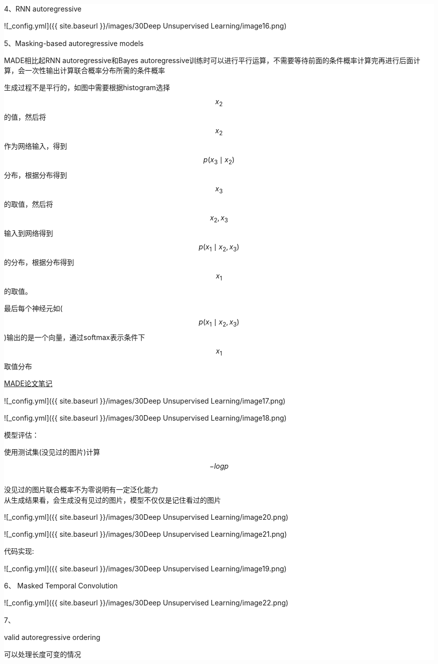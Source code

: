 4、RNN autoregressive  

![_config.yml]({{ site.baseurl }}/images/30Deep Unsupervised Learning/image16.png) 

5、Masking-based autoregressive models   

MADE相比起RNN autoregressive和Bayes autoregressive训练时可以进行平行运算，不需要等待前面的条件概率计算完再进行后面计算，会一次性输出计算联合概率分布所需的条件概率   
  

生成过程不是平行的，如图中需要根据histogram选择$$x_{2}$$的值，然后将$$x_{2}$$作为网络输入，得到$$p(x_{3}\mid x_{2})$$分布，根据分布得到$$x_{3}$$的取值，然后将$$x_{2},x_{3}$$输入到网络得到$$p(x_{1}\mid x_{2},x_{3})$$的分布，根据分布得到$$x_{1}$$的取值。   

最后每个神经元如($$p(x_{1}\mid x_{2},x_{3})$$)输出的是一个向量，通过softmax表示条件下$$x_{1}$$取值分布    

[MADE论文笔记](https://meixuanzhang.github.io/DUSL-MADE-Masked-Autoencoder-for-Distribution-Estimation/)   


![_config.yml]({{ site.baseurl }}/images/30Deep Unsupervised Learning/image17.png)  

![_config.yml]({{ site.baseurl }}/images/30Deep Unsupervised Learning/image18.png) 

模型评估：  

使用测试集(没见过的图片)计算$$-logp$$    
没见过的图片联合概率不为零说明有一定泛化能力   
从生成结果看，会生成没有见过的图片，模型不仅仅是记住看过的图片    

![_config.yml]({{ site.baseurl }}/images/30Deep Unsupervised Learning/image20.png)  

![_config.yml]({{ site.baseurl }}/images/30Deep Unsupervised Learning/image21.png)   

代码实现:  

![_config.yml]({{ site.baseurl }}/images/30Deep Unsupervised Learning/image19.png) 


6、  Masked Temporal Convolution   

![_config.yml]({{ site.baseurl }}/images/30Deep Unsupervised Learning/image22.png)    

7、

valid autoregressive ordering


可以处理长度可变的情况

